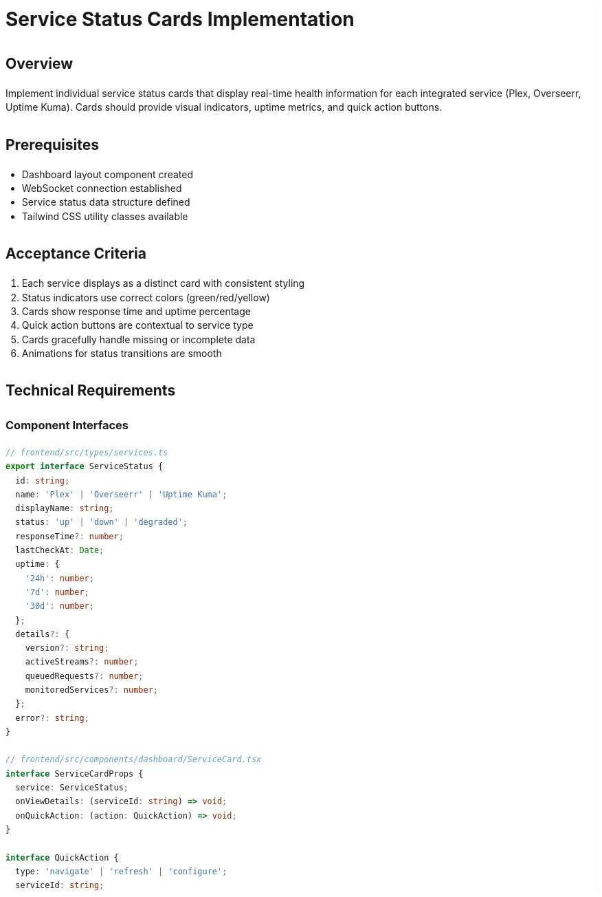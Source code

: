 # Service Status Cards Implementation

## Overview

Implement individual service status cards that display real-time health information for each integrated service (Plex, Overseerr, Uptime Kuma). Cards should provide visual indicators, uptime metrics, and quick action buttons.

## Prerequisites

- Dashboard layout component created
- WebSocket connection established
- Service status data structure defined
- Tailwind CSS utility classes available

## Acceptance Criteria

1. Each service displays as a distinct card with consistent styling
2. Status indicators use correct colors (green/red/yellow)
3. Cards show response time and uptime percentage
4. Quick action buttons are contextual to service type
5. Cards gracefully handle missing or incomplete data
6. Animations for status transitions are smooth

## Technical Requirements

### Component Interfaces

```typescript
// frontend/src/types/services.ts
export interface ServiceStatus {
  id: string;
  name: 'Plex' | 'Overseerr' | 'Uptime Kuma';
  displayName: string;
  status: 'up' | 'down' | 'degraded';
  responseTime?: number;
  lastCheckAt: Date;
  uptime: {
    '24h': number;
    '7d': number;
    '30d': number;
  };
  details?: {
    version?: string;
    activeStreams?: number;
    queuedRequests?: number;
    monitoredServices?: number;
  };
  error?: string;
}

// frontend/src/components/dashboard/ServiceCard.tsx
interface ServiceCardProps {
  service: ServiceStatus;
  onViewDetails: (serviceId: string) => void;
  onQuickAction: (action: QuickAction) => void;
}

interface QuickAction {
  type: 'navigate' | 'refresh' | 'configure';
  serviceId: string;
```